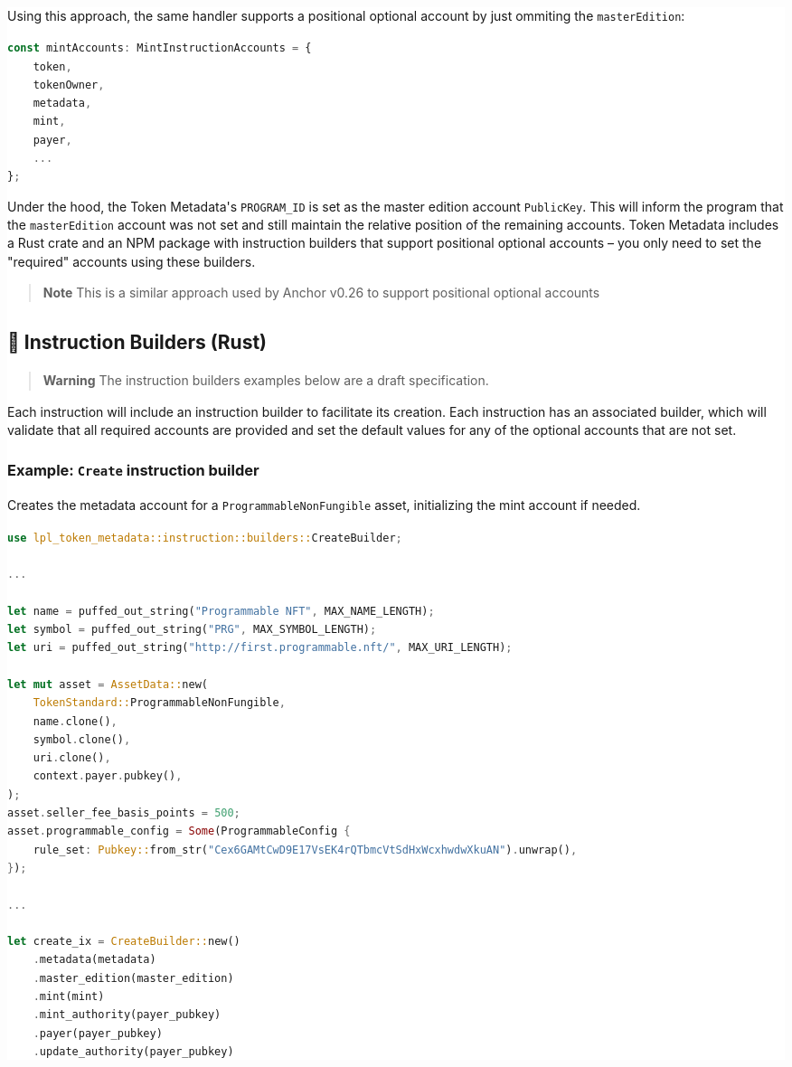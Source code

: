 Using this approach, the same handler supports a positional optional account by just ommiting the `masterEdition`:
```javascript
const mintAccounts: MintInstructionAccounts = {
    token,
    tokenOwner,
    metadata,
    mint,
    payer,
    ...
};
```
Under the hood, the Token Metadata's `PROGRAM_ID` is set as the master edition account `PublicKey`. This will inform the program that the `masterEdition` account was not set and still maintain the relative position of the remaining accounts. Token Metadata includes a Rust crate and an NPM package with instruction builders that support positional optional accounts – you only need to set the "required" accounts using these builders.

> **Note**
> This is a similar approach used by Anchor v0.26 to support positional optional accounts

## 🧱  Instruction Builders (Rust)

> **Warning**
> The instruction builders examples below are a draft specification.

Each instruction will include an instruction builder to facilitate its creation. Each instruction has an associated builder, which will validate that all required accounts are provided and set the default values for any of the optional accounts that are not set.

### Example: `Create` instruction builder

Creates the metadata account for a `ProgrammableNonFungible` asset, initializing the mint account if needed.

```rust
use lpl_token_metadata::instruction::builders::CreateBuilder;

...

let name = puffed_out_string("Programmable NFT", MAX_NAME_LENGTH);
let symbol = puffed_out_string("PRG", MAX_SYMBOL_LENGTH);
let uri = puffed_out_string("http://first.programmable.nft/", MAX_URI_LENGTH);

let mut asset = AssetData::new(
    TokenStandard::ProgrammableNonFungible,
    name.clone(),
    symbol.clone(),
    uri.clone(),
    context.payer.pubkey(),
);
asset.seller_fee_basis_points = 500;
asset.programmable_config = Some(ProgrammableConfig {
    rule_set: Pubkey::from_str("Cex6GAMtCwD9E17VsEK4rQTbmcVtSdHxWcxhwdwXkuAN").unwrap(),
});

...

let create_ix = CreateBuilder::new()
    .metadata(metadata)
    .master_edition(master_edition)
    .mint(mint)
    .mint_authority(payer_pubkey)
    .payer(payer_pubkey)
    .update_authority(payer_pubkey)
```